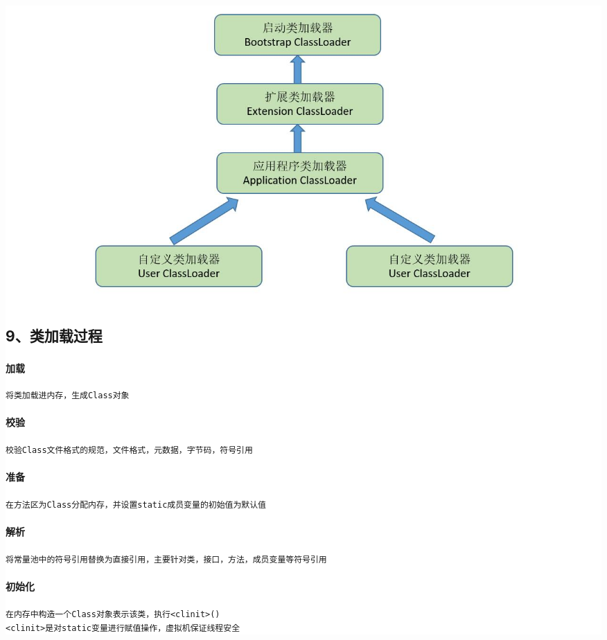 <div align="center">
    <img src="https://github.com/zhangzeGIT/note/blob/master/assets/java/类加载器.png" width="650px">
</div>

## 9、类加载过程

#### 加载
    将类加载进内存，生成Class对象

#### 校验
    校验Class文件格式的规范，文件格式，元数据，字节码，符号引用

#### 准备
    在方法区为Class分配内存，并设置static成员变量的初始值为默认值

#### 解析
    将常量池中的符号引用替换为直接引用，主要针对类，接口，方法，成员变量等符号引用

#### 初始化
    在内存中构造一个Class对象表示该类，执行<clinit>()
    <clinit>是对static变量进行赋值操作，虚拟机保证线程安全
